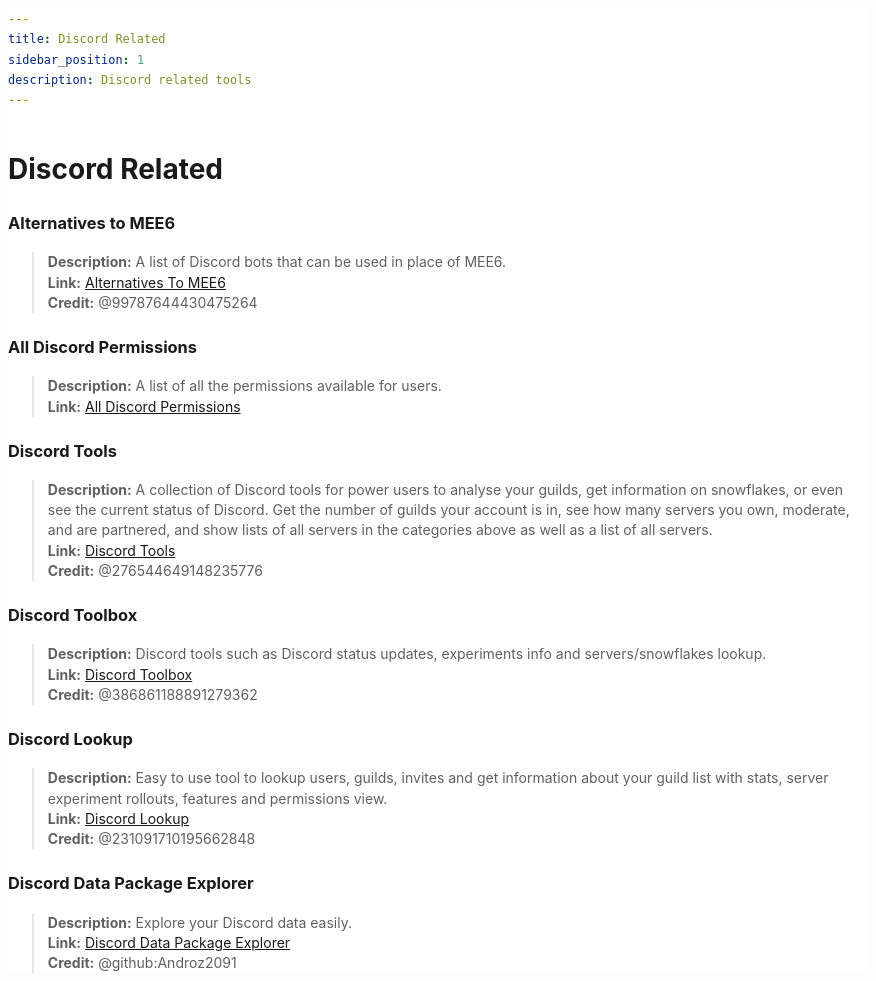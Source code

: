 ```yaml
---
title: Discord Related
sidebar_position: 1
description: Discord related tools
---
```


# Discord Related

### Alternatives to MEE6

> **Description:** A list of Discord bots that can be used in place of MEE6. <br/>
> **Link:** [Alternatives To MEE6](https://www.alternativestomee6.com/) <br/>
> **Credit:** @99787644430475264

### All Discord Permissions

> **Description:** A list of all the permissions available for users. <br/>
> **Link:** [All Discord Permissions](https://discordapi.com/permissions)

### Discord Tools

> **Description:** A collection of Discord tools for power users to analyse your guilds, get information on snowflakes, or even see the current status of Discord. Get the number of guilds your account is in, see how many servers you own, moderate, and are partnered, and show lists of all servers in the categories above as well as a list of all servers. <br/>
> **Link:** [Discord Tools](https://discordtools.io/) <br/>
> **Credit:** @276544649148235776

### Discord Toolbox

> **Description:** Discord tools such as Discord status updates, experiments info and servers/snowflakes lookup. <br/>
> **Link:** [Discord Toolbox](https://distools.app/) <br/>
> **Credit:** @386861188891279362

### Discord Lookup

> **Description:** Easy to use tool to lookup users, guilds, invites and get information about your guild list with stats, server experiment rollouts, features and permissions view. <br/>
> **Link:** [Discord Lookup](https://discordlookup.com/) <br/>
> **Credit:** @231091710195662848

### Discord Data Package Explorer

> **Description:** Explore your Discord data easily. <br/>
> **Link:** [Discord Data Package Explorer](https://github.com/Androz2091/discord-data-package-explorer) <br/>
> **Credit:** @github:Androz2091
